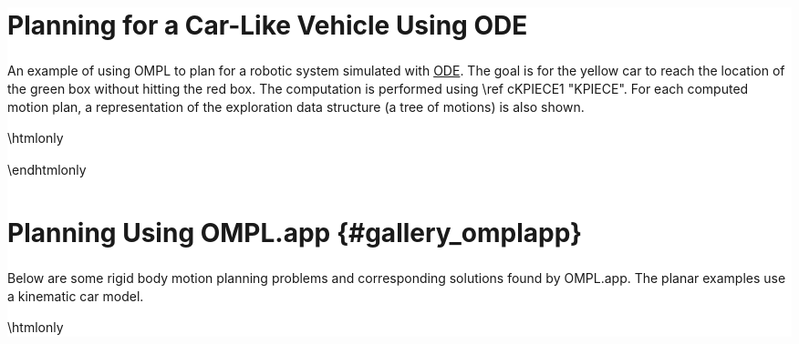 # Planning for a Car-Like Vehicle Using ODE

An example of using OMPL to plan for a robotic system simulated with [ODE](http://sourceforge.net/projects/opende). The goal is for the yellow car to reach the location of the green box without hitting the red box. The computation is performed using \ref cKPIECE1 "KPIECE". For each computed motion plan, a representation of the exploration data structure (a tree of motions) is also shown.

\htmlonly
<div class="row">
  <div class="col-md-8 col-sm-10 col-md-offset-2 col-sm-offset-1">
    <div class="embed-responsive embed-responsive-4by3">
      <iframe src="http://player.vimeo.com/video/108137623?title=0&amp;byline=0&amp;portrait=0&amp;color=ffffff&amp;autoplay=1&amp;loop=1"></iframe>
    </div>
  </div>
</div>
\endhtmlonly

# Planning Using OMPL.app {#gallery_omplapp}

Below are some rigid body motion planning problems and corresponding solutions found by OMPL.app. The planar examples use a kinematic car model.

\htmlonly
<div class="row">
  <div class="col-md-4 col-sm-4">
    <div class="embed-responsive embed-responsive-1by1">
      <iframe src="http://player.vimeo.com/video/58686594?title=0&amp;byline=0&amp;portrait=0&amp;color=ffffff&amp;autoplay=1&amp;loop=1"></iframe>
    </div>
  </div>
  <div class="col-md-4 col-sm-4">
    <div class="embed-responsive embed-responsive-1by1">
      <iframe src="http://player.vimeo.com/video/58709484?title=0&amp;byline=0&amp;portrait=0&amp;color=ffffff&amp;autoplay=1&amp;loop=1" width="280" height="256" frameborder="0" webkitAllowFullScreen mozallowfullscreen allowFullScreen></iframe>
    </div>
  </div>
  <div class="col-md-4 col-sm-4">
    <div class="embed-responsive embed-responsive-1by1">
      <iframe src="http://player.vimeo.com/video/58686591?title=0&amp;byline=0&amp;portrait=0&amp;color=ffffff&amp;autoplay=1&amp;loop=1" width="280" height="280" frameborder="0" webkitAllowFullScreen mozallowfullscreen allowFullScreen></iframe>
    </div>
  </div>
</div>
<div class="row">
  <div class="col-md-4 col-sm-4">
    <div class="embed-responsive embed-responsive-1by1">
      <iframe src="http://player.vimeo.com/video/58709589?title=0&amp;byline=0&amp;portrait=0&amp;color=ffffff&amp;autoplay=1&amp;loop=1" width="280" height="188" frameborder="0" webkitAllowFullScreen mozallowfullscreen allowFullScreen></iframe>
    </div>
  </div>
  <div class="col-md-4 col-sm-4">
    <div class="embed-responsive embed-responsive-1by1">
      <iframe src="http://player.vimeo.com/video/58686593?title=0&amp;byline=0&amp;portrait=0&amp;color=ffffff&amp;autoplay=1&amp;loop=1" width="280" height="195" frameborder="0" webkitAllowFullScreen mozallowfullscreen allowFullScreen></iframe>
    </div>
  </div>
  <div class="col-md-4 col-sm-4">
    <div class="embed-responsive embed-responsive-1by1">
